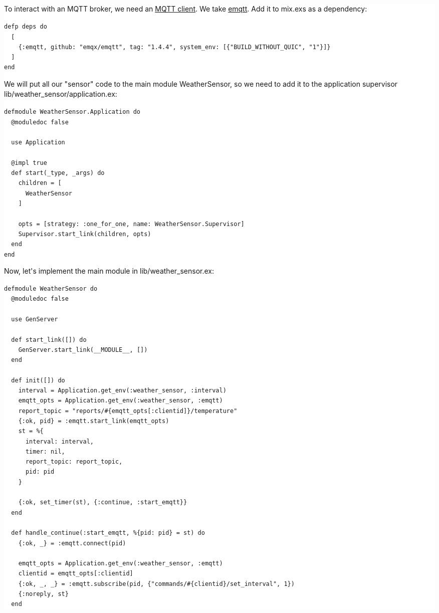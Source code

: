 To interact with an MQTT broker, we need an [MQTT client](https://www.emqx.com/en/mqtt-client-sdk). We take [emqtt](https://github.com/emqx/emqtt). Add it to mix.exs as a dependency:

```
defp deps do
  [
    {:emqtt, github: "emqx/emqtt", tag: "1.4.4", system_env: [{"BUILD_WITHOUT_QUIC", "1"}]}
  ]
end
```

We will put all our "sensor" code to the main module WeatherSensor, so we need to add it to the application supervisor lib/weather_sensor/application.ex:

```
defmodule WeatherSensor.Application do
  @moduledoc false

  use Application

  @impl true
  def start(_type, _args) do
    children = [
      WeatherSensor
    ]

    opts = [strategy: :one_for_one, name: WeatherSensor.Supervisor]
    Supervisor.start_link(children, opts)
  end
end
```

Now, let's implement the main module in lib/weather_sensor.ex:

```
defmodule WeatherSensor do
  @moduledoc false

  use GenServer

  def start_link([]) do
    GenServer.start_link(__MODULE__, [])
  end

  def init([]) do
    interval = Application.get_env(:weather_sensor, :interval)
    emqtt_opts = Application.get_env(:weather_sensor, :emqtt)
    report_topic = "reports/#{emqtt_opts[:clientid]}/temperature"
    {:ok, pid} = :emqtt.start_link(emqtt_opts)
    st = %{
      interval: interval,
      timer: nil,
      report_topic: report_topic,
      pid: pid
    }

    {:ok, set_timer(st), {:continue, :start_emqtt}}
  end

  def handle_continue(:start_emqtt, %{pid: pid} = st) do
    {:ok, _} = :emqtt.connect(pid)

    emqtt_opts = Application.get_env(:weather_sensor, :emqtt)
    clientid = emqtt_opts[:clientid]
    {:ok, _, _} = :emqtt.subscribe(pid, {"commands/#{clientid}/set_interval", 1})
    {:noreply, st}
  end
```
